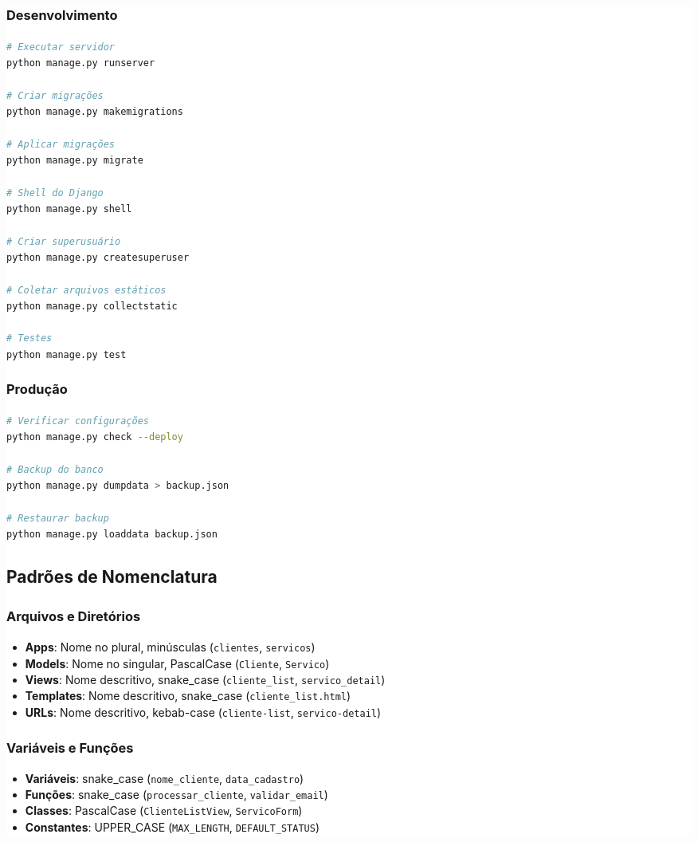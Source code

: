 ### Desenvolvimento
```bash
# Executar servidor
python manage.py runserver

# Criar migrações
python manage.py makemigrations

# Aplicar migrações
python manage.py migrate

# Shell do Django
python manage.py shell

# Criar superusuário
python manage.py createsuperuser

# Coletar arquivos estáticos
python manage.py collectstatic

# Testes
python manage.py test
```

### Produção
```bash
# Verificar configurações
python manage.py check --deploy

# Backup do banco
python manage.py dumpdata > backup.json

# Restaurar backup
python manage.py loaddata backup.json
```

## Padrões de Nomenclatura

### Arquivos e Diretórios
- **Apps**: Nome no plural, minúsculas (`clientes`, `servicos`)
- **Models**: Nome no singular, PascalCase (`Cliente`, `Servico`)
- **Views**: Nome descritivo, snake_case (`cliente_list`, `servico_detail`)
- **Templates**: Nome descritivo, snake_case (`cliente_list.html`)
- **URLs**: Nome descritivo, kebab-case (`cliente-list`, `servico-detail`)

### Variáveis e Funções
- **Variáveis**: snake_case (`nome_cliente`, `data_cadastro`)
- **Funções**: snake_case (`processar_cliente`, `validar_email`)
- **Classes**: PascalCase (`ClienteListView`, `ServicoForm`)
- **Constantes**: UPPER_CASE (`MAX_LENGTH`, `DEFAULT_STATUS`)
